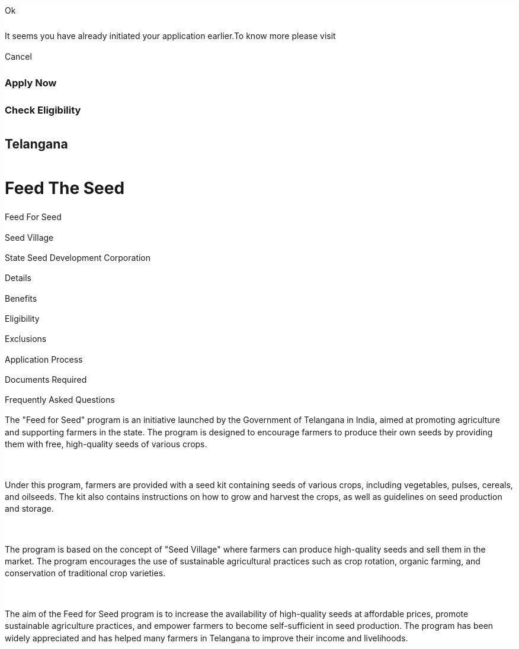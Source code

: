 Ok

### 

It seems you have already initiated your application earlier.To know more please visit

Cancel

### Apply Now

### Check Eligibility

Telangana
---------

Feed The Seed
=============

Feed For Seed

Seed Village

State Seed Development Corporation

Details

Benefits

Eligibility

Exclusions

Application Process

Documents Required

Frequently Asked Questions

The "Feed for Seed" program is an initiative launched by the Government of Telangana in India, aimed at promoting agriculture and supporting farmers in the state. The program is designed to encourage farmers to produce their own seeds by providing them with free, high-quality seeds of various crops.

﻿

Under this program, farmers are provided with a seed kit containing seeds of various crops, including vegetables, pulses, cereals, and oilseeds. The kit also contains instructions on how to grow and harvest the crops, as well as guidelines on seed production and storage.

﻿

The program is based on the concept of "Seed Village" where farmers can produce high-quality seeds and sell them in the market. The program encourages the use of sustainable agricultural practices such as crop rotation, organic farming, and conservation of traditional crop varieties.

﻿

The aim of the Feed for Seed program is to increase the availability of high-quality seeds at affordable prices, promote sustainable agriculture practices, and empower farmers to become self-sufficient in seed production. The program has been widely appreciated and has helped many farmers in Telangana to improve their income and livelihoods.
